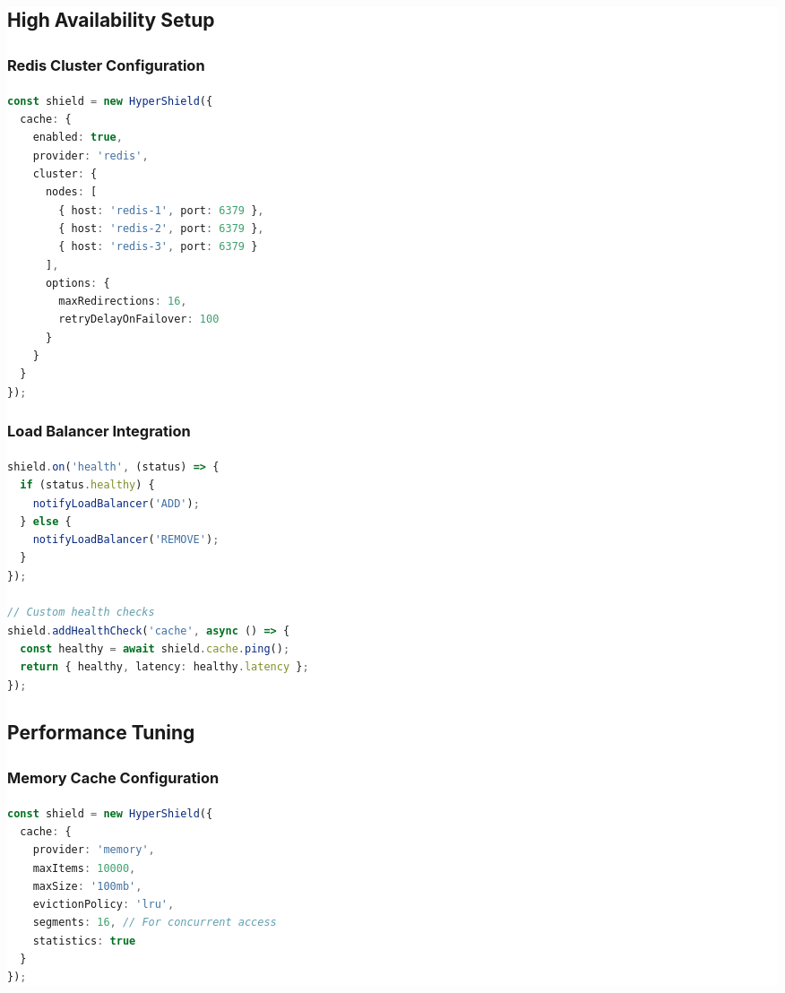 ## High Availability Setup

### Redis Cluster Configuration

```typescript
const shield = new HyperShield({
  cache: {
    enabled: true,
    provider: 'redis',
    cluster: {
      nodes: [
        { host: 'redis-1', port: 6379 },
        { host: 'redis-2', port: 6379 },
        { host: 'redis-3', port: 6379 }
      ],
      options: {
        maxRedirections: 16,
        retryDelayOnFailover: 100
      }
    }
  }
});
```

### Load Balancer Integration

```typescript
shield.on('health', (status) => {
  if (status.healthy) {
    notifyLoadBalancer('ADD');
  } else {
    notifyLoadBalancer('REMOVE');
  }
});

// Custom health checks
shield.addHealthCheck('cache', async () => {
  const healthy = await shield.cache.ping();
  return { healthy, latency: healthy.latency };
});
```

## Performance Tuning

### Memory Cache Configuration

```typescript
const shield = new HyperShield({
  cache: {
    provider: 'memory',
    maxItems: 10000,
    maxSize: '100mb',
    evictionPolicy: 'lru',
    segments: 16, // For concurrent access
    statistics: true
  }
});
```
